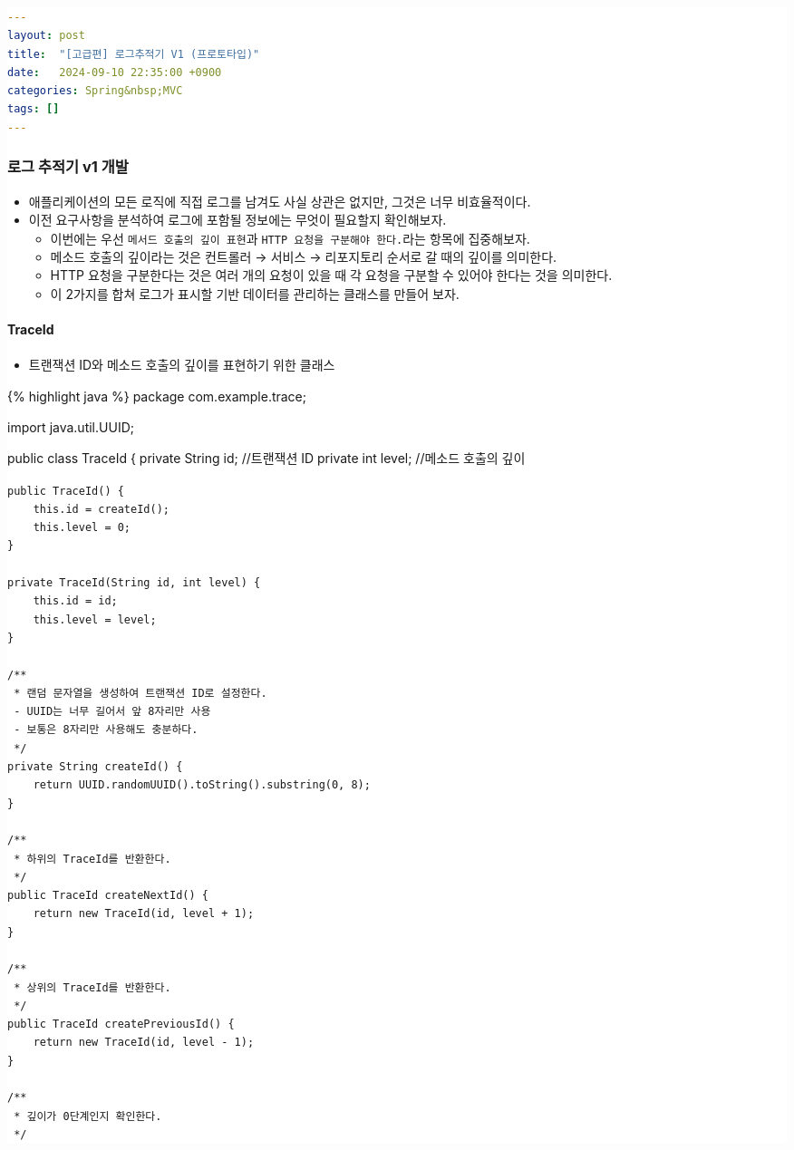 ```yaml
---
layout: post
title:  "[고급편] 로그추적기 V1 (프로토타입)"
date:   2024-09-10 22:35:00 +0900
categories: Spring&nbsp;MVC
tags: []
---
```


### 로그 추적기 v1 개발

- 애플리케이션의 모든 로직에 직접 로그를 남겨도 사실 상관은 없지만, 그것은 너무 비효율적이다.
- 이전 요구사항을 분석하여 로그에 포함될 정보에는 무엇이 필요할지 확인해보자.
    - 이번에는 우선 `메서드 호출의 깊이 표현`과 `HTTP 요청을 구분해야 한다.`라는 항목에 집중해보자.
    - 메소드 호출의 깊이라는 것은 컨트롤러 → 서비스 → 리포지토리 순서로 갈 때의 깊이를 의미한다.
    - HTTP 요청을 구분한다는 것은 여러 개의 요청이 있을 때 각 요청을 구분할 수 있어야 한다는 것을 의미한다.
    - 이 2가지를 합쳐 로그가 표시할 기반 데이터를 관리하는 클래스를 만들어 보자.

#### TraceId

- 트랜잭션 ID와 메소드 호출의 깊이를 표현하기 위한 클래스

{% highlight java %}
package com.example.trace;

import java.util.UUID;

public class TraceId {
    private String id; //트랜잭션 ID
    private int level; //메소드 호출의 깊이

    public TraceId() {
        this.id = createId();
        this.level = 0;
    }

    private TraceId(String id, int level) {
        this.id = id;
        this.level = level;
    }

    /**
     * 랜덤 문자열을 생성하여 트랜잭션 ID로 설정한다.
     - UUID는 너무 길어서 앞 8자리만 사용
     - 보통은 8자리만 사용해도 충분하다.
     */
    private String createId() {
        return UUID.randomUUID().toString().substring(0, 8);
    }

    /**
     * 하위의 TraceId를 반환한다.
     */
    public TraceId createNextId() {
        return new TraceId(id, level + 1);
    }

    /**
     * 상위의 TraceId를 반환한다.
     */
    public TraceId createPreviousId() {
        return new TraceId(id, level - 1);
    }

    /**
     * 깊이가 0단계인지 확인한다.
     */